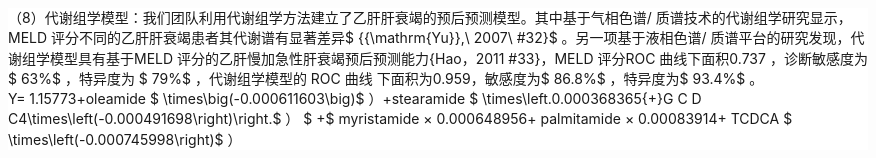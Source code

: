 （8）代谢组学模型：我们团队利用代谢组学方法建立了乙肝肝衰竭的预后预测模型。其中基于气相色谱/ 质谱技术的代谢组学研究显示，MELD 评分不同的乙肝肝衰竭患者其代谢谱有显著差异$ \{{\mathrm{Yu}},\ 2007\ \#32\}$    。另一项基于液相色谱/ 质谱平台的研究发现，代谢组学模型具有基于MELD 评分的乙肝慢加急性肝衰竭预后预测能力{Hao，2011 #33}，MELD 评分ROC 曲线下面积0.737 ，诊断敏感度为 $ 63\%$  ，特异度为 $ 79\%$  ，代谢组学模型的 ROC  曲线 下面积为0.959，敏感度为$ 86.8\%$ ，特异度为$ 93.4\%$ 。  
Y= 1.15773+oleamide $ \times\big(-0.000611603\big)$ ）+stearamide $ \times\left.0.000368365{+}G C D C4\times\left(-0.000491698\right)\right.$  ） $ +$  myristamide   × 0.000648956+  palmitamide × 0.00083914+ TCDCA   $  \times\left(-0.000745998\right)$ ）  
